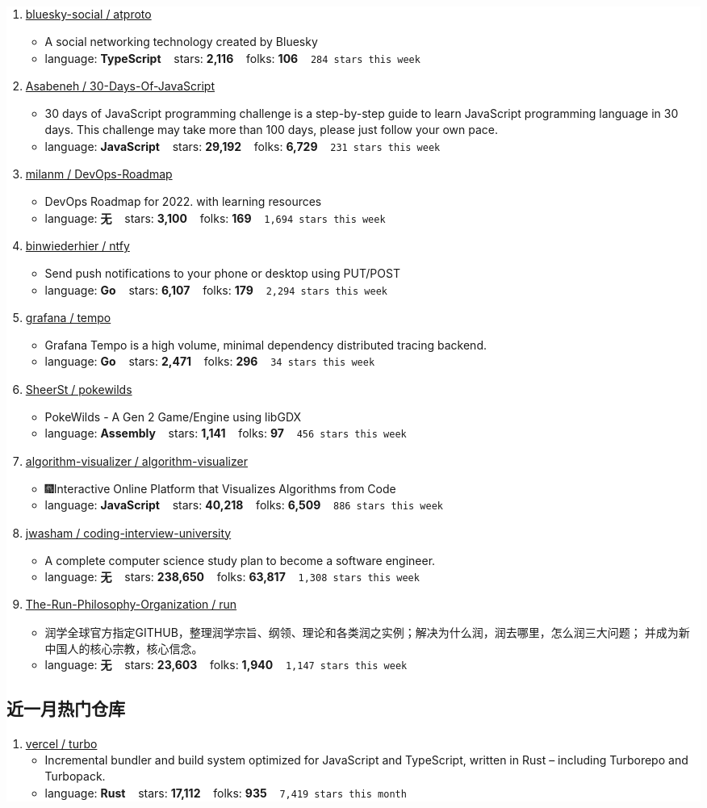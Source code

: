 1. [bluesky-social / atproto](https://github.com/bluesky-social/atproto)
    - A social networking technology created by Bluesky
    - language: **TypeScript** &nbsp;&nbsp; stars: **2,116** &nbsp;&nbsp; folks: **106**  &nbsp;&nbsp; `284 stars this week`

1. [Asabeneh / 30-Days-Of-JavaScript](https://github.com/Asabeneh/30-Days-Of-JavaScript)
    - 30 days of JavaScript programming challenge is a step-by-step guide to learn JavaScript programming language in 30 days. This challenge may take more than 100 days, please just follow your own pace.
    - language: **JavaScript** &nbsp;&nbsp; stars: **29,192** &nbsp;&nbsp; folks: **6,729**  &nbsp;&nbsp; `231 stars this week`

1. [milanm / DevOps-Roadmap](https://github.com/milanm/DevOps-Roadmap)
    - DevOps Roadmap for 2022. with learning resources
    - language: **无** &nbsp;&nbsp; stars: **3,100** &nbsp;&nbsp; folks: **169**  &nbsp;&nbsp; `1,694 stars this week`

1. [binwiederhier / ntfy](https://github.com/binwiederhier/ntfy)
    - Send push notifications to your phone or desktop using PUT/POST
    - language: **Go** &nbsp;&nbsp; stars: **6,107** &nbsp;&nbsp; folks: **179**  &nbsp;&nbsp; `2,294 stars this week`

1. [grafana / tempo](https://github.com/grafana/tempo)
    - Grafana Tempo is a high volume, minimal dependency distributed tracing backend.
    - language: **Go** &nbsp;&nbsp; stars: **2,471** &nbsp;&nbsp; folks: **296**  &nbsp;&nbsp; `34 stars this week`

1. [SheerSt / pokewilds](https://github.com/SheerSt/pokewilds)
    - PokeWilds - A Gen 2 Game/Engine using libGDX
    - language: **Assembly** &nbsp;&nbsp; stars: **1,141** &nbsp;&nbsp; folks: **97**  &nbsp;&nbsp; `456 stars this week`

1. [algorithm-visualizer / algorithm-visualizer](https://github.com/algorithm-visualizer/algorithm-visualizer)
    - 🎆Interactive Online Platform that Visualizes Algorithms from Code
    - language: **JavaScript** &nbsp;&nbsp; stars: **40,218** &nbsp;&nbsp; folks: **6,509**  &nbsp;&nbsp; `886 stars this week`

1. [jwasham / coding-interview-university](https://github.com/jwasham/coding-interview-university)
    - A complete computer science study plan to become a software engineer.
    - language: **无** &nbsp;&nbsp; stars: **238,650** &nbsp;&nbsp; folks: **63,817**  &nbsp;&nbsp; `1,308 stars this week`

1. [The-Run-Philosophy-Organization / run](https://github.com/The-Run-Philosophy-Organization/run)
    - 润学全球官方指定GITHUB，整理润学宗旨、纲领、理论和各类润之实例；解决为什么润，润去哪里，怎么润三大问题； 并成为新中国人的核心宗教，核心信念。
    - language: **无** &nbsp;&nbsp; stars: **23,603** &nbsp;&nbsp; folks: **1,940**  &nbsp;&nbsp; `1,147 stars this week`


## 近一月热门仓库

1. [vercel / turbo](https://github.com/vercel/turbo)
    - Incremental bundler and build system optimized for JavaScript and TypeScript, written in Rust – including Turborepo and Turbopack.
    - language: **Rust** &nbsp;&nbsp; stars: **17,112** &nbsp;&nbsp; folks: **935**  &nbsp;&nbsp; `7,419 stars this month`
